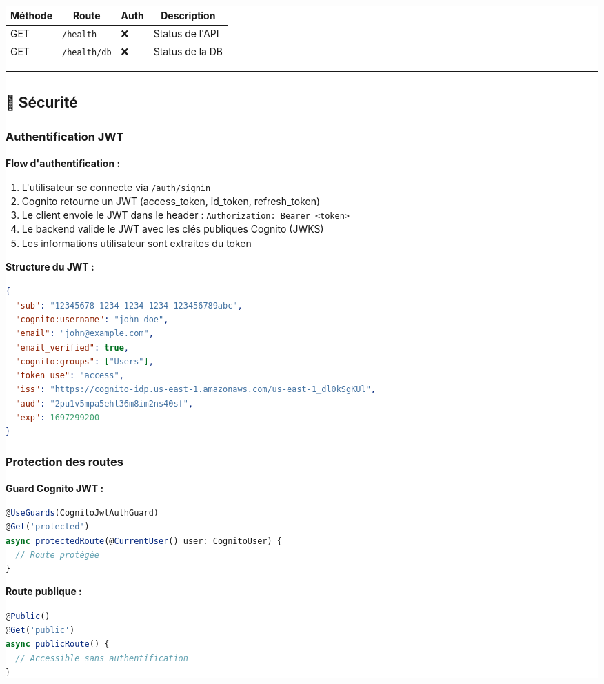 | Méthode | Route | Auth | Description |
|---------|-------|------|-------------|
| GET | `/health` | ❌ | Status de l'API |
| GET | `/health/db` | ❌ | Status de la DB |

---

## 🔐 Sécurité

### Authentification JWT

**Flow d'authentification :**
1. L'utilisateur se connecte via `/auth/signin`
2. Cognito retourne un JWT (access_token, id_token, refresh_token)
3. Le client envoie le JWT dans le header : `Authorization: Bearer <token>`
4. Le backend valide le JWT avec les clés publiques Cognito (JWKS)
5. Les informations utilisateur sont extraites du token

**Structure du JWT :**
```json
{
  "sub": "12345678-1234-1234-1234-123456789abc",
  "cognito:username": "john_doe",
  "email": "john@example.com",
  "email_verified": true,
  "cognito:groups": ["Users"],
  "token_use": "access",
  "iss": "https://cognito-idp.us-east-1.amazonaws.com/us-east-1_dl0kSgKUl",
  "aud": "2pu1v5mpa5eht36m8im2ns40sf",
  "exp": 1697299200
}
```

### Protection des routes

**Guard Cognito JWT :**
```typescript
@UseGuards(CognitoJwtAuthGuard)
@Get('protected')
async protectedRoute(@CurrentUser() user: CognitoUser) {
  // Route protégée
}
```

**Route publique :**
```typescript
@Public()
@Get('public')
async publicRoute() {
  // Accessible sans authentification
}
```

